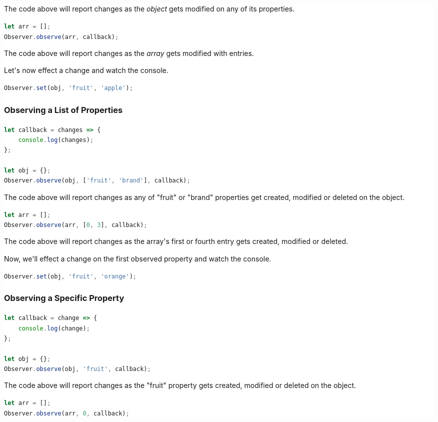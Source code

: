 The code above will report changes as the *object* gets modified on any of its properties.

```js
let arr = [];
Observer.observe(arr, callback);
```

The code above will report changes as the *array* gets modified with entries.

Let's now effect a change and watch the console.

```js
Observer.set(obj, 'fruit', 'apple');
```

### Observing a List of Properties

```js
let callback = changes => {
    console.log(changes);
};

let obj = {};
Observer.observe(obj, ['fruit', 'brand'], callback);
```

The code above will report changes as any of "fruit" or "brand" properties get created, modified or deleted on the object.

```js
let arr = [];
Observer.observe(arr, [0, 3], callback);
```

The code above will report changes as the array's first or fourth entry gets created, modified or deleted.

Now, we'll effect a change on the first observed property and watch the console.

```js
Observer.set(obj, 'fruit', 'orange');
```

### Observing a Specific Property

```js
let callback = change => {
    console.log(change);
};

let obj = {};
Observer.observe(obj, 'fruit', callback);
```

The code above will report changes as the "fruit" property gets created, modified or deleted on the object.

```js
let arr = [];
Observer.observe(arr, 0, callback);
```
